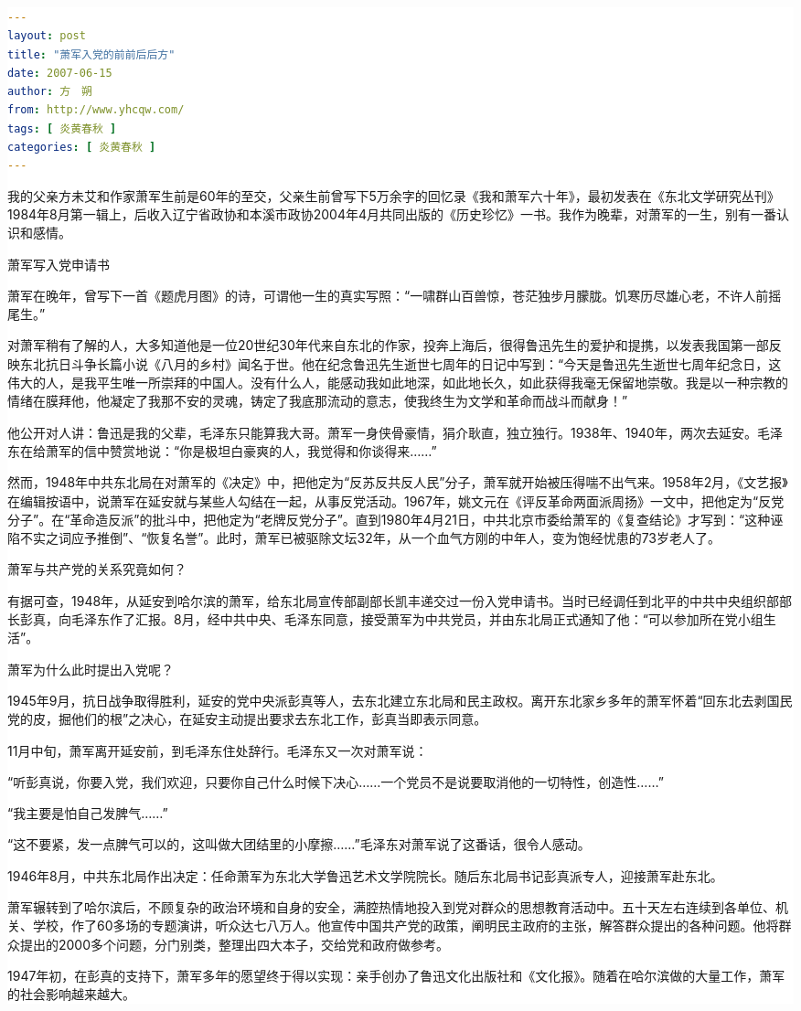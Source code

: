 ```yaml
---
layout: post
title: "萧军入党的前前后后方"
date: 2007-06-15
author: 方　朔
from: http://www.yhcqw.com/
tags: [ 炎黄春秋 ]
categories: [ 炎黄春秋 ]
---
```





我的父亲方未艾和作家萧军生前是60年的至交，父亲生前曾写下5万余字的回忆录《我和萧军六十年》，最初发表在《东北文学研究丛刊》1984年8月第一辑上，后收入辽宁省政协和本溪市政协2004年4月共同出版的《历史珍忆》一书。我作为晚辈，对萧军的一生，别有一番认识和感情。

萧军写入党申请书

萧军在晚年，曾写下一首《题虎月图》的诗，可谓他一生的真实写照：“一啸群山百兽惊，苍茫独步月朦胧。饥寒历尽雄心老，不许人前摇尾生。”


对萧军稍有了解的人，大多知道他是一位20世纪30年代来自东北的作家，投奔上海后，很得鲁迅先生的爱护和提携，以发表我国第一部反映东北抗日斗争长篇小说《八月的乡村》闻名于世。他在纪念鲁迅先生逝世七周年的日记中写到：“今天是鲁迅先生逝世七周年纪念日，这伟大的人，是我平生唯一所崇拜的中国人。没有什么人，能感动我如此地深，如此地长久，如此获得我毫无保留地崇敬。我是以一种宗教的情绪在膜拜他，他凝定了我那不安的灵魂，铸定了我底那流动的意志，使我终生为文学和革命而战斗而献身！”


他公开对人讲：鲁迅是我的父辈，毛泽东只能算我大哥。萧军一身侠骨豪情，狷介耿直，独立独行。1938年、1940年，两次去延安。毛泽东在给萧军的信中赞赏地说：“你是极坦白豪爽的人，我觉得和你谈得来……”


然而，1948年中共东北局在对萧军的《决定》中，把他定为“反苏反共反人民”分子，萧军就开始被压得喘不出气来。1958年2月，《文艺报》在编辑按语中，说萧军在延安就与某些人勾结在一起，从事反党活动。1967年，姚文元在《评反革命两面派周扬》一文中，把他定为“反党分子”。在“革命造反派”的批斗中，把他定为“老牌反党分子”。直到1980年4月21日，中共北京市委给萧军的《复查结论》才写到：“这种诬陷不实之词应予推倒”、“恢复名誉”。此时，萧军已被驱除文坛32年，从一个血气方刚的中年人，变为饱经忧患的73岁老人了。

萧军与共产党的关系究竟如何？


有据可查，1948年，从延安到哈尔滨的萧军，给东北局宣传部副部长凯丰递交过一份入党申请书。当时已经调任到北平的中共中央组织部部长彭真，向毛泽东作了汇报。8月，经中共中央、毛泽东同意，接受萧军为中共党员，并由东北局正式通知了他：“可以参加所在党小组生活”。

萧军为什么此时提出入党呢？


1945年9月，抗日战争取得胜利，延安的党中央派彭真等人，去东北建立东北局和民主政权。离开东北家乡多年的萧军怀着“回东北去剥国民党的皮，掘他们的根”之决心，在延安主动提出要求去东北工作，彭真当即表示同意。

11月中旬，萧军离开延安前，到毛泽东住处辞行。毛泽东又一次对萧军说：

“听彭真说，你要入党，我们欢迎，只要你自己什么时候下决心……一个党员不是说要取消他的一切特性，创造性……”

“我主要是怕自己发脾气……”

“这不要紧，发一点脾气可以的，这叫做大团结里的小摩擦……”毛泽东对萧军说了这番话，很令人感动。

1946年8月，中共东北局作出决定：任命萧军为东北大学鲁迅艺术文学院院长。随后东北局书记彭真派专人，迎接萧军赴东北。


萧军辗转到了哈尔滨后，不顾复杂的政治环境和自身的安全，满腔热情地投入到党对群众的思想教育活动中。五十天左右连续到各单位、机关、学校，作了60多场的专题演讲，听众达七八万人。他宣传中国共产党的政策，阐明民主政府的主张，解答群众提出的各种问题。他将群众提出的2000多个问题，分门别类，整理出四大本子，交给党和政府做参考。

1947年初，在彭真的支持下，萧军多年的愿望终于得以实现：亲手创办了鲁迅文化出版社和《文化报》。随着在哈尔滨做的大量工作，萧军的社会影响越来越大。
